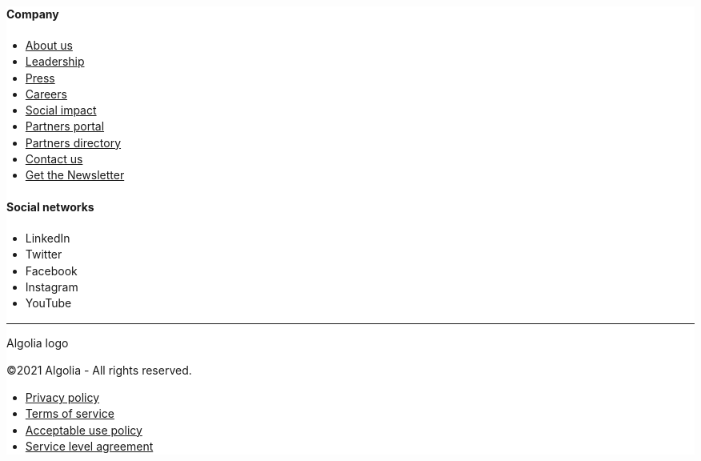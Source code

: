 #### Company

-   <a href="https://www.algolia.com/about/" class="uil-td-none hover:uil-td-none uil-color-white uil-fsz-14 uil-color-grey-100 hover:uil-color-grey-100 sm:uil-fsz-16">About us</a>
-   <a href="https://www.algolia.com/press/?section=leadership" class="uil-td-none hover:uil-td-none uil-color-white uil-fsz-14 uil-color-grey-100 hover:uil-color-grey-100 sm:uil-fsz-16">Leadership</a>
-   <a href="https://www.algolia.com/press/?section=news" class="uil-td-none hover:uil-td-none uil-color-white uil-fsz-14 uil-color-grey-100 hover:uil-color-grey-100 sm:uil-fsz-16">Press</a>
-   <a href="https://www.algolia.com/careers/" class="uil-td-none hover:uil-td-none uil-color-white uil-fsz-14 uil-color-grey-100 hover:uil-color-grey-100 sm:uil-fsz-16">Careers</a>
-   <a href="https://www.algolia.com/social-impact/" class="uil-td-none hover:uil-td-none uil-color-white uil-fsz-14 uil-color-grey-100 hover:uil-color-grey-100 sm:uil-fsz-16">Social impact</a>
-   <a href="https://partners.algolia.com/" class="uil-td-none hover:uil-td-none uil-color-white uil-fsz-14 uil-color-grey-100 hover:uil-color-grey-100 sm:uil-fsz-16">Partners portal</a>
-   <a href="https://partners.algolia.com/directory" class="uil-td-none hover:uil-td-none uil-color-white uil-fsz-14 uil-color-grey-100 hover:uil-color-grey-100 sm:uil-fsz-16">Partners directory</a>
-   <a href="https://www.algolia.com/contactus/" class="uil-td-none hover:uil-td-none uil-color-white uil-fsz-14 uil-color-grey-100 hover:uil-color-grey-100 sm:uil-fsz-16">Contact us</a>
-   <a href="https://go.algolia.com/subscription_newsletter/" class="uil-td-none hover:uil-td-none uil-color-white uil-fsz-14 uil-color-grey-100 hover:uil-color-grey-100 sm:uil-fsz-16">Get the Newsletter</a>

#### Social networks

-   LinkedIn
-   Twitter
-   Facebook
-   Instagram
-   YouTube

------------------------------------------------------------------------

Algolia logo

<span class="uil-ff-jetbrains uil-fw-semibold uil-lsp-big uil-color-grey-800 uil-fsz-12 lg:uil-fsz-14" font="jetbrains"><span class="uil-fw-bold uil-color-grey-200 uil-tt-none">©2021 Algolia - All rights reserved.</span></span>

-   <a href="https://www.algolia.com/policies/privacy/" class="uil-td-none hover:uil-td-none uil-color-grey-200 uil-fw-bold hover:uil-color-grey-100 uil-tt-none">Privacy policy</a>
-   <a href="https://www.algolia.com/policies/terms/" class="uil-td-none hover:uil-td-none uil-color-grey-200 uil-fw-bold hover:uil-color-grey-100 uil-tt-none">Terms of service</a>
-   <a href="https://www.algolia.com/policies/acceptable-use/" class="uil-td-none hover:uil-td-none uil-color-grey-200 uil-fw-bold hover:uil-color-grey-100 uil-tt-none">Acceptable use policy</a>
-   <a href="https://www.algolia.com/policies/sla/" class="uil-td-none hover:uil-td-none uil-color-grey-200 uil-fw-bold hover:uil-color-grey-100 uil-tt-none">Service level agreement</a>
